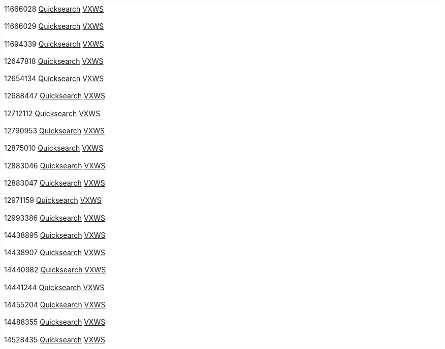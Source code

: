 11666028 [Quicksearch](https://search.library.yale.edu/catalog/11666028) [VXWS](http://prodorbis.library.yale.edu:7014/vxws/GetHoldingsService?bibId=11666028)

11666029 [Quicksearch](https://search.library.yale.edu/catalog/11666029) [VXWS](http://prodorbis.library.yale.edu:7014/vxws/GetHoldingsService?bibId=11666029)

11694339 [Quicksearch](https://search.library.yale.edu/catalog/11694339) [VXWS](http://prodorbis.library.yale.edu:7014/vxws/GetHoldingsService?bibId=11694339)

12647818 [Quicksearch](https://search.library.yale.edu/catalog/12647818) [VXWS](http://prodorbis.library.yale.edu:7014/vxws/GetHoldingsService?bibId=12647818)

12654134 [Quicksearch](https://search.library.yale.edu/catalog/12654134) [VXWS](http://prodorbis.library.yale.edu:7014/vxws/GetHoldingsService?bibId=12654134)

12688447 [Quicksearch](https://search.library.yale.edu/catalog/12688447) [VXWS](http://prodorbis.library.yale.edu:7014/vxws/GetHoldingsService?bibId=12688447)

12712112 [Quicksearch](https://search.library.yale.edu/catalog/12712112) [VXWS](http://prodorbis.library.yale.edu:7014/vxws/GetHoldingsService?bibId=12712112)

12790953 [Quicksearch](https://search.library.yale.edu/catalog/12790953) [VXWS](http://prodorbis.library.yale.edu:7014/vxws/GetHoldingsService?bibId=12790953)

12875010 [Quicksearch](https://search.library.yale.edu/catalog/12875010) [VXWS](http://prodorbis.library.yale.edu:7014/vxws/GetHoldingsService?bibId=12875010)

12883046 [Quicksearch](https://search.library.yale.edu/catalog/12883046) [VXWS](http://prodorbis.library.yale.edu:7014/vxws/GetHoldingsService?bibId=12883046)

12883047 [Quicksearch](https://search.library.yale.edu/catalog/12883047) [VXWS](http://prodorbis.library.yale.edu:7014/vxws/GetHoldingsService?bibId=12883047)

12971159 [Quicksearch](https://search.library.yale.edu/catalog/12971159) [VXWS](http://prodorbis.library.yale.edu:7014/vxws/GetHoldingsService?bibId=12971159)

12993386 [Quicksearch](https://search.library.yale.edu/catalog/12993386) [VXWS](http://prodorbis.library.yale.edu:7014/vxws/GetHoldingsService?bibId=12993386)

14438895 [Quicksearch](https://search.library.yale.edu/catalog/14438895) [VXWS](http://prodorbis.library.yale.edu:7014/vxws/GetHoldingsService?bibId=14438895)

14438907 [Quicksearch](https://search.library.yale.edu/catalog/14438907) [VXWS](http://prodorbis.library.yale.edu:7014/vxws/GetHoldingsService?bibId=14438907)

14440982 [Quicksearch](https://search.library.yale.edu/catalog/14440982) [VXWS](http://prodorbis.library.yale.edu:7014/vxws/GetHoldingsService?bibId=14440982)

14441244 [Quicksearch](https://search.library.yale.edu/catalog/14441244) [VXWS](http://prodorbis.library.yale.edu:7014/vxws/GetHoldingsService?bibId=14441244)

14455204 [Quicksearch](https://search.library.yale.edu/catalog/14455204) [VXWS](http://prodorbis.library.yale.edu:7014/vxws/GetHoldingsService?bibId=14455204)

14488355 [Quicksearch](https://search.library.yale.edu/catalog/14488355) [VXWS](http://prodorbis.library.yale.edu:7014/vxws/GetHoldingsService?bibId=14488355)

14528435 [Quicksearch](https://search.library.yale.edu/catalog/14528435) [VXWS](http://prodorbis.library.yale.edu:7014/vxws/GetHoldingsService?bibId=14528435)
